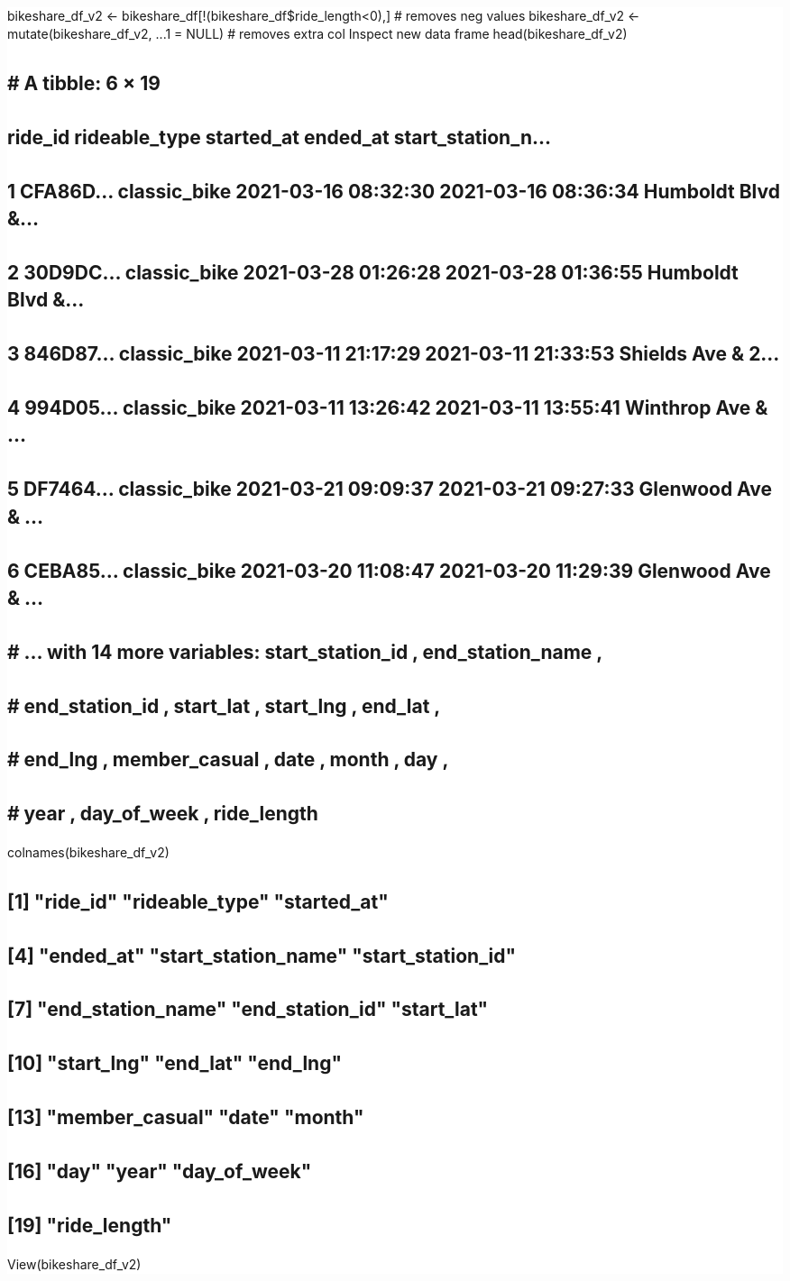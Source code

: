 bikeshare_df_v2 <- bikeshare_df[!(bikeshare_df$ride_length<0),] # removes neg values
bikeshare_df_v2 <- mutate(bikeshare_df_v2, ...1 = NULL) # removes extra col
Inspect new data frame
head(bikeshare_df_v2)
## # A tibble: 6 × 19
##   ride_id rideable_type started_at          ended_at            start_station_n…
##   <chr>   <chr>         <dttm>              <dttm>              <chr>           
## 1 CFA86D… classic_bike  2021-03-16 08:32:30 2021-03-16 08:36:34 Humboldt Blvd &…
## 2 30D9DC… classic_bike  2021-03-28 01:26:28 2021-03-28 01:36:55 Humboldt Blvd &…
## 3 846D87… classic_bike  2021-03-11 21:17:29 2021-03-11 21:33:53 Shields Ave & 2…
## 4 994D05… classic_bike  2021-03-11 13:26:42 2021-03-11 13:55:41 Winthrop Ave & …
## 5 DF7464… classic_bike  2021-03-21 09:09:37 2021-03-21 09:27:33 Glenwood Ave & …
## 6 CEBA85… classic_bike  2021-03-20 11:08:47 2021-03-20 11:29:39 Glenwood Ave & …
## # … with 14 more variables: start_station_id <chr>, end_station_name <chr>,
## #   end_station_id <chr>, start_lat <dbl>, start_lng <dbl>, end_lat <dbl>,
## #   end_lng <dbl>, member_casual <chr>, date <date>, month <chr>, day <chr>,
## #   year <chr>, day_of_week <chr>, ride_length <dbl>
colnames(bikeshare_df_v2)
##  [1] "ride_id"            "rideable_type"      "started_at"        
##  [4] "ended_at"           "start_station_name" "start_station_id"  
##  [7] "end_station_name"   "end_station_id"     "start_lat"         
## [10] "start_lng"          "end_lat"            "end_lng"           
## [13] "member_casual"      "date"               "month"             
## [16] "day"                "year"               "day_of_week"       
## [19] "ride_length"
View(bikeshare_df_v2)